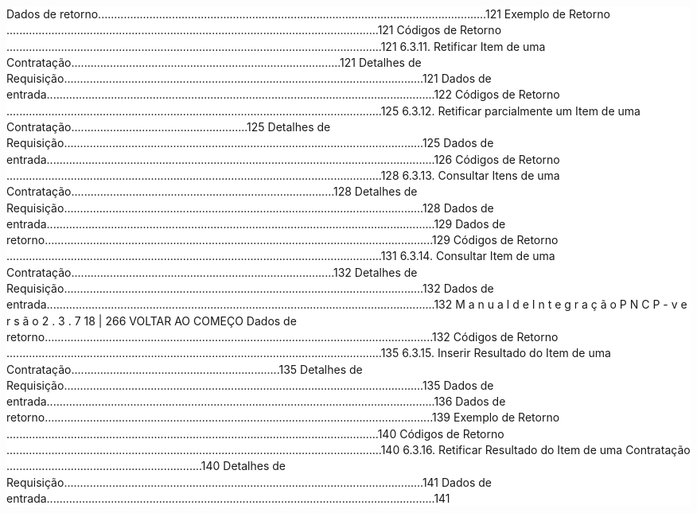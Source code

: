 Dados de retorno.........................................................................................................................121
Exemplo de Retorno ....................................................................................................................121
Códigos de Retorno .....................................................................................................................121
6.3.11. Retificar Item de uma Contratação....................................................................................121
Detalhes de Requisição................................................................................................................121
Dados de entrada.........................................................................................................................122
Códigos de Retorno .....................................................................................................................125
6.3.12. Retificar parcialmente um Item de uma Contratação.......................................................125
Detalhes de Requisição................................................................................................................125
Dados de entrada.........................................................................................................................126
Códigos de Retorno .....................................................................................................................128
6.3.13. Consultar Itens de uma Contratação..................................................................................128
Detalhes de Requisição................................................................................................................128
Dados de entrada.........................................................................................................................129
Dados de retorno.........................................................................................................................129
Códigos de Retorno .....................................................................................................................131
6.3.14. Consultar Item de uma Contratação..................................................................................132
Detalhes de Requisição................................................................................................................132
Dados de entrada.........................................................................................................................132
M a n u a l d e I n t e g r a ç ã o P N C P - v e r s ã o 2 . 3 . 7
18 | 266
VOLTAR AO COMEÇO
Dados de retorno.........................................................................................................................132
Códigos de Retorno .....................................................................................................................135
6.3.15. Inserir Resultado do Item de uma Contratação.................................................................135
Detalhes de Requisição................................................................................................................135
Dados de entrada.........................................................................................................................136
Dados de retorno.........................................................................................................................139
Exemplo de Retorno ....................................................................................................................140
Códigos de Retorno .....................................................................................................................140
6.3.16. Retificar Resultado do Item de uma Contratação .............................................................140
Detalhes de Requisição................................................................................................................141
Dados de entrada.........................................................................................................................141